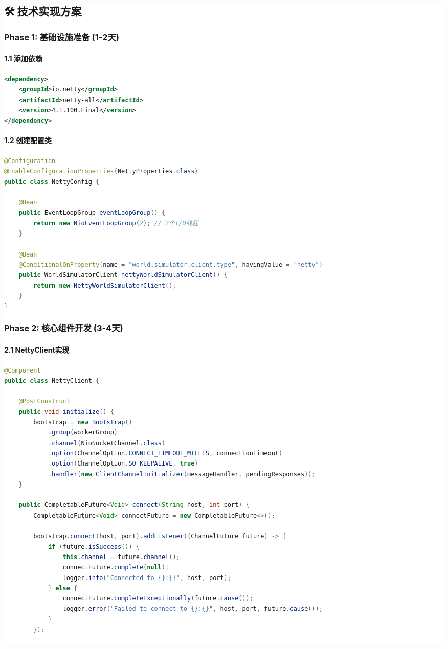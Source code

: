 ## 🛠️ 技术实现方案

### Phase 1: 基础设施准备 (1-2天)

#### 1.1 添加依赖
```xml
<dependency>
    <groupId>io.netty</groupId>
    <artifactId>netty-all</artifactId>
    <version>4.1.100.Final</version>
</dependency>
```

#### 1.2 创建配置类
```java
@Configuration
@EnableConfigurationProperties(NettyProperties.class)
public class NettyConfig {
    
    @Bean
    public EventLoopGroup eventLoopGroup() {
        return new NioEventLoopGroup(2); // 2个I/O线程
    }
    
    @Bean
    @ConditionalOnProperty(name = "world.simulator.client.type", havingValue = "netty")
    public WorldSimulatorClient nettyWorldSimulatorClient() {
        return new NettyWorldSimulatorClient();
    }
}
```

### Phase 2: 核心组件开发 (3-4天)

#### 2.1 NettyClient实现
```java
@Component
public class NettyClient {
    
    @PostConstruct
    public void initialize() {
        bootstrap = new Bootstrap()
            .group(workerGroup)
            .channel(NioSocketChannel.class)
            .option(ChannelOption.CONNECT_TIMEOUT_MILLIS, connectionTimeout)
            .option(ChannelOption.SO_KEEPALIVE, true)
            .handler(new ClientChannelInitializer(messageHandler, pendingResponses));
    }
    
    public CompletableFuture<Void> connect(String host, int port) {
        CompletableFuture<Void> connectFuture = new CompletableFuture<>();
        
        bootstrap.connect(host, port).addListener((ChannelFuture future) -> {
            if (future.isSuccess()) {
                this.channel = future.channel();
                connectFuture.complete(null);
                logger.info("Connected to {}:{}", host, port);
            } else {
                connectFuture.completeExceptionally(future.cause());
                logger.error("Failed to connect to {}:{}", host, port, future.cause());
            }
        });
        
```
